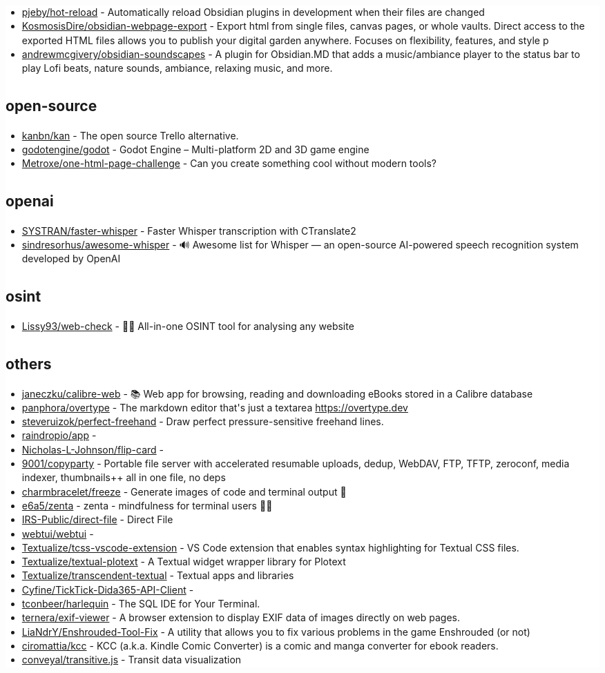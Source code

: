 - [pjeby/hot-reload](https://github.com/pjeby/hot-reload) - Automatically reload Obsidian plugins in development when their files are changed
- [KosmosisDire/obsidian-webpage-export](https://github.com/KosmosisDire/obsidian-webpage-export) - Export html from single files, canvas pages, or whole vaults. Direct access to the exported HTML files allows you to publish your digital garden anywhere. Focuses on flexibility, features, and style p
- [andrewmcgivery/obsidian-soundscapes](https://github.com/andrewmcgivery/obsidian-soundscapes) - A plugin for Obsidian.MD that adds a music/ambiance player to the status bar to play Lofi beats, nature sounds, ambiance, relaxing music, and more.

## open-source 

- [kanbn/kan](https://github.com/kanbn/kan) - The open source Trello alternative.
- [godotengine/godot](https://github.com/godotengine/godot) - Godot Engine – Multi-platform 2D and 3D game engine
- [Metroxe/one-html-page-challenge](https://github.com/Metroxe/one-html-page-challenge) - Can you create something cool without modern tools?

## openai 

- [SYSTRAN/faster-whisper](https://github.com/SYSTRAN/faster-whisper) - Faster Whisper transcription with CTranslate2
- [sindresorhus/awesome-whisper](https://github.com/sindresorhus/awesome-whisper) - 🔊 Awesome list for Whisper — an open-source AI-powered speech recognition system developed by OpenAI

## osint 

- [Lissy93/web-check](https://github.com/Lissy93/web-check) - 🕵️‍♂️ All-in-one OSINT tool for analysing any website

## others 

- [janeczku/calibre-web](https://github.com/janeczku/calibre-web) - :books: Web app for browsing, reading and downloading eBooks stored in a Calibre database
- [panphora/overtype](https://github.com/panphora/overtype) - The markdown editor that's just a textarea https://overtype.dev
- [steveruizok/perfect-freehand](https://github.com/steveruizok/perfect-freehand) - Draw perfect pressure-sensitive freehand lines.
- [raindropio/app](https://github.com/raindropio/app) - 
- [Nicholas-L-Johnson/flip-card](https://github.com/Nicholas-L-Johnson/flip-card) - 
- [9001/copyparty](https://github.com/9001/copyparty) - Portable file server with accelerated resumable uploads, dedup, WebDAV, FTP, TFTP, zeroconf, media indexer, thumbnails++ all in one file, no deps
- [charmbracelet/freeze](https://github.com/charmbracelet/freeze) - Generate images of code and terminal output 📸
- [e6a5/zenta](https://github.com/e6a5/zenta) - zenta - mindfulness for terminal users 🧘‍♂️
- [IRS-Public/direct-file](https://github.com/IRS-Public/direct-file) - Direct File
- [webtui/webtui](https://github.com/webtui/webtui) - 
- [Textualize/tcss-vscode-extension](https://github.com/Textualize/tcss-vscode-extension) - VS Code extension that enables syntax highlighting for Textual CSS files.
- [Textualize/textual-plotext](https://github.com/Textualize/textual-plotext) - A Textual widget wrapper library for Plotext
- [Textualize/transcendent-textual](https://github.com/Textualize/transcendent-textual) - Textual apps and libraries
- [Cyfine/TickTick-Dida365-API-Client](https://github.com/Cyfine/TickTick-Dida365-API-Client) - 
- [tconbeer/harlequin](https://github.com/tconbeer/harlequin) - The SQL IDE for Your Terminal.
- [ternera/exif-viewer](https://github.com/ternera/exif-viewer) - A browser extension to display EXIF data of images directly on web pages.
- [LiaNdrY/Enshrouded-Tool-Fix](https://github.com/LiaNdrY/Enshrouded-Tool-Fix) - A utility that allows you to fix various problems in the game Enshrouded (or not)
- [ciromattia/kcc](https://github.com/ciromattia/kcc) - KCC (a.k.a. Kindle Comic Converter) is a comic and manga converter for ebook readers.
- [conveyal/transitive.js](https://github.com/conveyal/transitive.js) - Transit data visualization